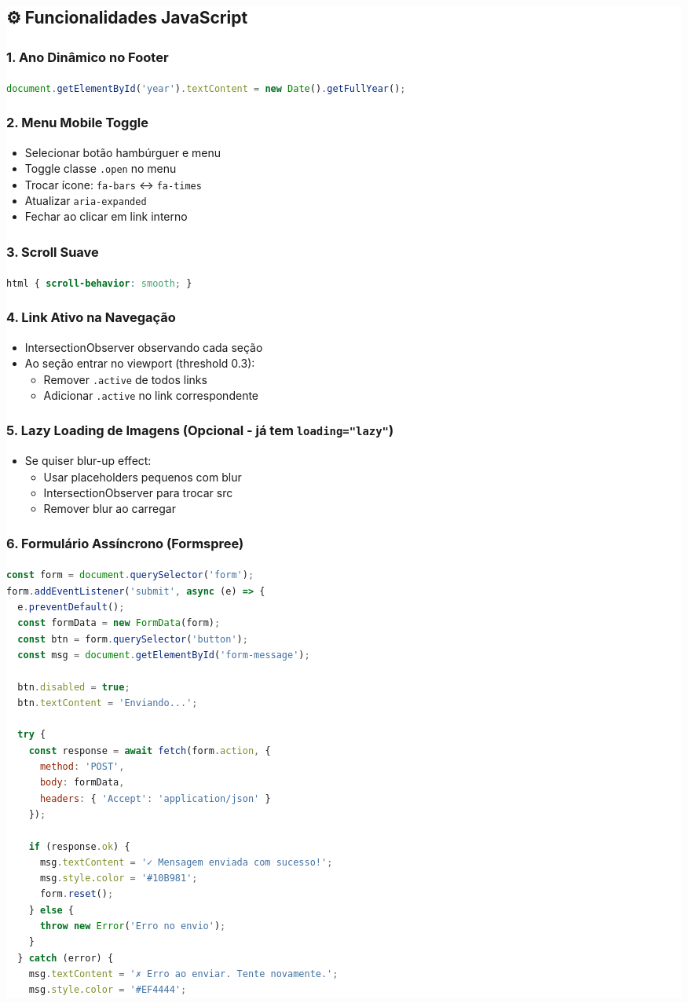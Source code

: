 
## ⚙️ Funcionalidades JavaScript

### 1. Ano Dinâmico no Footer
```javascript
document.getElementById('year').textContent = new Date().getFullYear();
```

### 2. Menu Mobile Toggle
- Selecionar botão hambúrguer e menu
- Toggle classe `.open` no menu
- Trocar ícone: `fa-bars` ↔ `fa-times`
- Atualizar `aria-expanded`
- Fechar ao clicar em link interno

### 3. Scroll Suave
```css
html { scroll-behavior: smooth; }
```

### 4. Link Ativo na Navegação
- IntersectionObserver observando cada seção
- Ao seção entrar no viewport (threshold 0.3):
  - Remover `.active` de todos links
  - Adicionar `.active` no link correspondente

### 5. Lazy Loading de Imagens (Opcional - já tem `loading="lazy"`)
- Se quiser blur-up effect:
  - Usar placeholders pequenos com blur
  - IntersectionObserver para trocar src
  - Remover blur ao carregar

### 6. Formulário Assíncrono (Formspree)
```javascript
const form = document.querySelector('form');
form.addEventListener('submit', async (e) => {
  e.preventDefault();
  const formData = new FormData(form);
  const btn = form.querySelector('button');
  const msg = document.getElementById('form-message');
  
  btn.disabled = true;
  btn.textContent = 'Enviando...';
  
  try {
    const response = await fetch(form.action, {
      method: 'POST',
      body: formData,
      headers: { 'Accept': 'application/json' }
    });
    
    if (response.ok) {
      msg.textContent = '✓ Mensagem enviada com sucesso!';
      msg.style.color = '#10B981';
      form.reset();
    } else {
      throw new Error('Erro no envio');
    }
  } catch (error) {
    msg.textContent = '✗ Erro ao enviar. Tente novamente.';
    msg.style.color = '#EF4444';
```